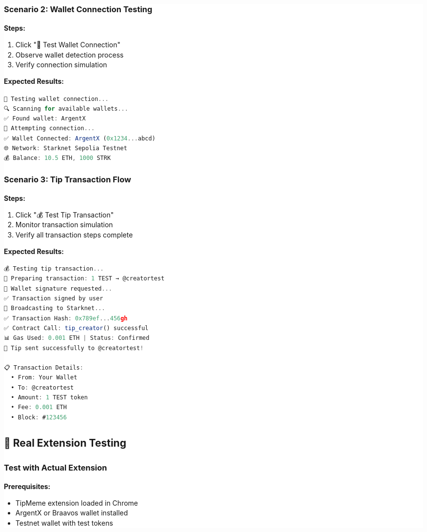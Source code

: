 ### Scenario 2: Wallet Connection Testing

**Steps:**
1. Click "🔗 Test Wallet Connection"
2. Observe wallet detection process
3. Verify connection simulation

**Expected Results:**
```javascript
🔗 Testing wallet connection...
🔍 Scanning for available wallets...
✅ Found wallet: ArgentX
🔌 Attempting connection...
✅ Wallet Connected: ArgentX (0x1234...abcd)
🌐 Network: Starknet Sepolia Testnet
💰 Balance: 10.5 ETH, 1000 STRK
```

### Scenario 3: Tip Transaction Flow

**Steps:**
1. Click "💰 Test Tip Transaction"
2. Monitor transaction simulation
3. Verify all transaction steps complete

**Expected Results:**
```javascript
💰 Testing tip transaction...
📝 Preparing transaction: 1 TEST → @creatortest
🔐 Wallet signature requested...
✅ Transaction signed by user
📡 Broadcasting to Starknet...
✅ Transaction Hash: 0x789ef...456gh
✅ Contract Call: tip_creator() successful
📊 Gas Used: 0.001 ETH | Status: Confirmed
🎉 Tip sent successfully to @creatortest!

📋 Transaction Details:
  • From: Your Wallet
  • To: @creatortest
  • Amount: 1 TEST token
  • Fee: 0.001 ETH
  • Block: #123456
```

## 🔧 Real Extension Testing

### Test with Actual Extension

**Prerequisites:**
- TipMeme extension loaded in Chrome
- ArgentX or Braavos wallet installed
- Testnet wallet with test tokens
